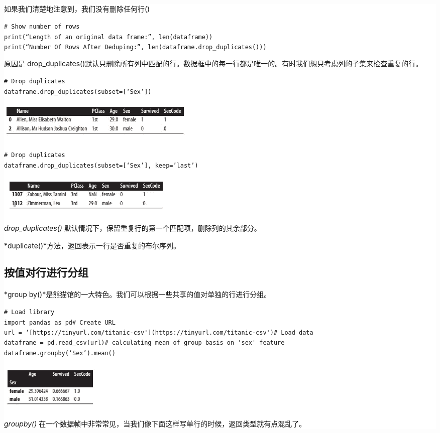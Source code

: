 如果我们清楚地注意到，我们没有删除任何行()

```
# Show number of rows
print(“Length of an original data frame:”, len(dataframe))
print(“Number Of Rows After Deduping:”, len(dataframe.drop_duplicates()))
```

原因是 drop_duplicates()默认只删除所有列中匹配的行。数据框中的每一行都是唯一的。有时我们想只考虑列的子集来检查重复的行。

```
# Drop duplicates
dataframe.drop_duplicates(subset=[‘Sex’])
```

![](img/ae9add8ec017e849355bf9ef56ca698e.png)

```
# Drop duplicates
dataframe.drop_duplicates(subset=[‘Sex’], keep=’last’)
```

![](img/279a5629128c9b67a2da75ea925ed28c.png)

*drop_duplicates()* 默认情况下，保留重复行的第一个匹配项，删除列的其余部分。

*duplicate()*方法，返回表示一行是否重复的布尔序列。

## 按值对行进行分组

*group by()*是熊猫馆的一大特色。我们可以根据一些共享的值对单独的行进行分组。

```
# Load library
import pandas as pd# Create URL
url = ‘[https://tinyurl.com/titanic-csv'](https://tinyurl.com/titanic-csv')# Load data
dataframe = pd.read_csv(url)# calculating mean of group basis on 'sex' feature
dataframe.groupby(‘Sex’).mean()
```

![](img/277ed944e5a864617eadde75e1d060ef.png)

*groupby()* 在一个数据帧中非常常见，当我们像下面这样写单行的时候，返回类型就有点混乱了。
